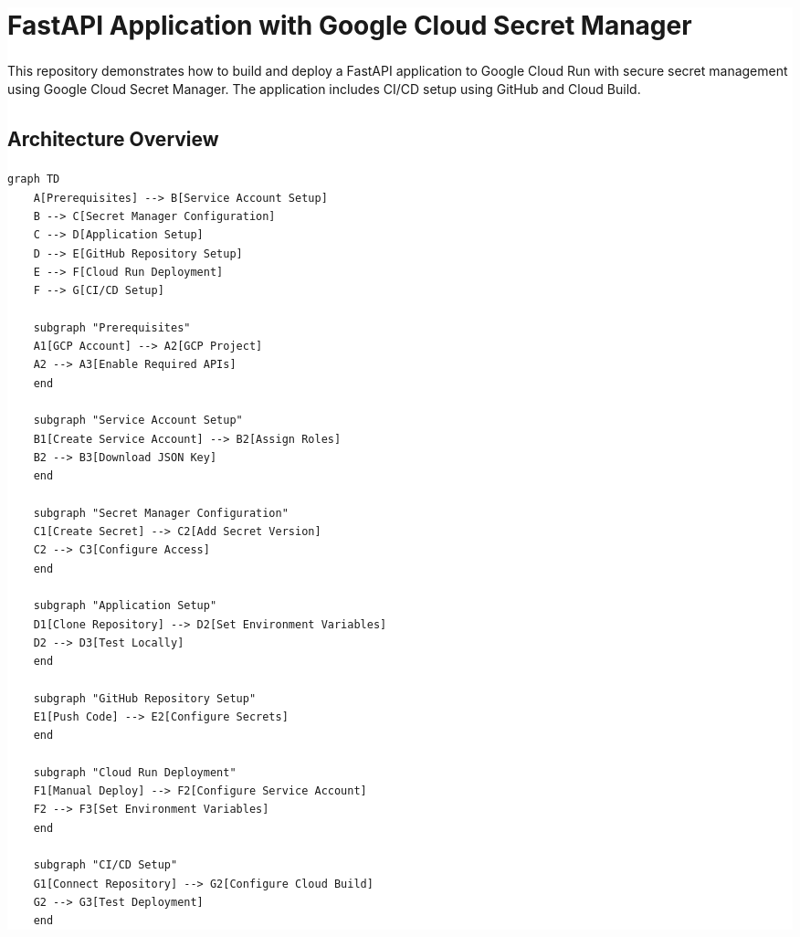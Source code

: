 # FastAPI Application with Google Cloud Secret Manager

This repository demonstrates how to build and deploy a FastAPI application to Google Cloud Run with secure secret management using Google Cloud Secret Manager. The application includes CI/CD setup using GitHub and Cloud Build.

## Architecture Overview

```mermaid
graph TD
    A[Prerequisites] --> B[Service Account Setup]
    B --> C[Secret Manager Configuration]
    C --> D[Application Setup]
    D --> E[GitHub Repository Setup]
    E --> F[Cloud Run Deployment]
    F --> G[CI/CD Setup]

    subgraph "Prerequisites"
    A1[GCP Account] --> A2[GCP Project]
    A2 --> A3[Enable Required APIs]
    end

    subgraph "Service Account Setup"
    B1[Create Service Account] --> B2[Assign Roles]
    B2 --> B3[Download JSON Key]
    end

    subgraph "Secret Manager Configuration"
    C1[Create Secret] --> C2[Add Secret Version]
    C2 --> C3[Configure Access]
    end

    subgraph "Application Setup"
    D1[Clone Repository] --> D2[Set Environment Variables]
    D2 --> D3[Test Locally]
    end

    subgraph "GitHub Repository Setup"
    E1[Push Code] --> E2[Configure Secrets]
    end

    subgraph "Cloud Run Deployment"
    F1[Manual Deploy] --> F2[Configure Service Account]
    F2 --> F3[Set Environment Variables]
    end

    subgraph "CI/CD Setup"
    G1[Connect Repository] --> G2[Configure Cloud Build]
    G2 --> G3[Test Deployment]
    end
```
